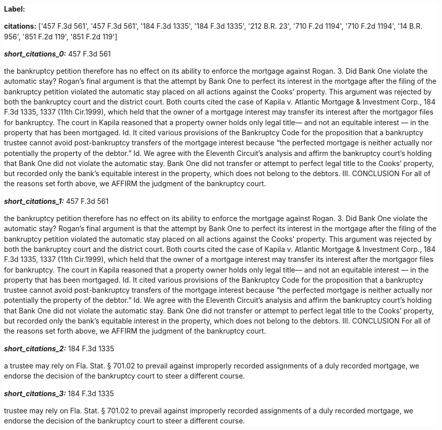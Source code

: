 
**Label:** 


**citations:** ['457 F.3d 561', '457 F.3d 561', '184 F.3d 1335', '184 F.3d 1335', '212 B.R. 23', '710 F.2d 1194',
'710 F.2d 1194', '14 B.R. 956', '851 F.2d 119', '851 F.2d 119']

***short_citations_0:*** 457 F.3d 561

the bankruptcy petition therefore has no effect on its ability to enforce the mortgage against Rogan. 3. Did Bank One violate the automatic stay? Rogan’s final argument is that the attempt by Bank One to perfect its interest in the mortgage after the filing of the bankruptcy petition violated the automatic stay placed on all actions against the Cooks’ property. This argument was rejected by both the bankruptcy court and the district court. Both courts cited the case of Kapila v. Atlantic Mortgage & Investment Corp., 184 F.3d 1335, 1337 (11th Cir.1999), which held that the owner of a mortgage interest may transfer its interest after the mortgagor files for bankruptcy. The court in Kapila reasoned that a property owner holds only legal title— and not an equitable interest — in the property that has been mortgaged. Id. It cited various provisions of the Bankruptcy Code for the proposition that a bankruptcy trustee cannot avoid post-bankruptcy transfers of the mortgage interest because “the perfected mortgage is neither actually nor potentially the property of the debtor.” Id. We agree with the Eleventh Circuit’s analysis and affirm the bankruptcy court’s holding that Bank One did not violate the automatic stay. Bank One did not transfer or attempt to perfect legal title to the Cooks’ property, but recorded only the bank’s equitable interest in the property, which does not belong to the debtors. III. CONCLUSION For all of the reasons set forth above, we AFFIRM the judgment of the bankruptcy court.

***short_citations_1:*** 457 F.3d 561

the bankruptcy petition therefore has no effect on its ability to enforce the mortgage against Rogan. 3. Did Bank One violate the automatic stay? Rogan’s final argument is that the attempt by Bank One to perfect its interest in the mortgage after the filing of the bankruptcy petition violated the automatic stay placed on all actions against the Cooks’ property. This argument was rejected by both the bankruptcy court and the district court. Both courts cited the case of Kapila v. Atlantic Mortgage & Investment Corp., 184 F.3d 1335, 1337 (11th Cir.1999), which held that the owner of a mortgage interest may transfer its interest after the mortgagor files for bankruptcy. The court in Kapila reasoned that a property owner holds only legal title— and not an equitable interest — in the property that has been mortgaged. Id. It cited various provisions of the Bankruptcy Code for the proposition that a bankruptcy trustee cannot avoid post-bankruptcy transfers of the mortgage interest because “the perfected mortgage is neither actually nor potentially the property of the debtor.” Id. We agree with the Eleventh Circuit’s analysis and affirm the bankruptcy court’s holding that Bank One did not violate the automatic stay. Bank One did not transfer or attempt to perfect legal title to the Cooks’ property, but recorded only the bank’s equitable interest in the property, which does not belong to the debtors. III. CONCLUSION For all of the reasons set forth above, we AFFIRM the judgment of the bankruptcy court.

***short_citations_2:*** 184 F.3d 1335

a trustee may rely on Fla. Stat. § 701.02 to prevail against improperly recorded assignments of a duly recorded mortgage, we endorse the decision of the bankruptcy court to steer a different course.

***short_citations_3:*** 184 F.3d 1335

trustee may rely on Fla. Stat. § 701.02 to prevail against improperly recorded assignments of a duly recorded mortgage, we endorse the decision of the bankruptcy court to steer a different course.

